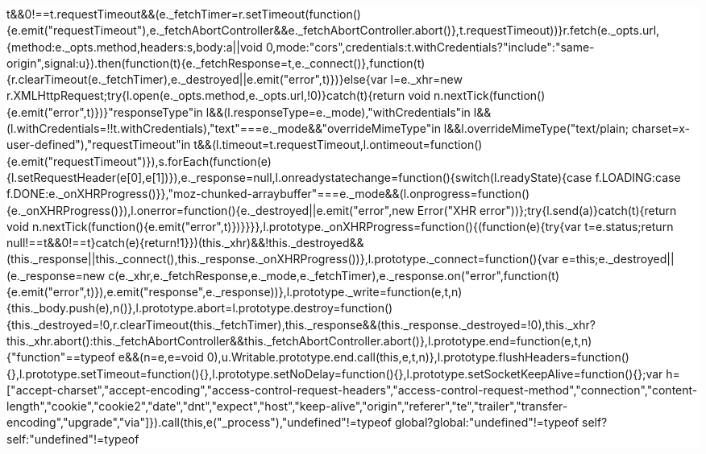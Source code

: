 t&&0!==t.requestTimeout&&(e._fetchTimer=r.setTimeout(function(){e.emit(\"requestTimeout\"),e._fetchAbortController&&e._fetchAbortController.abort()},t.requestTimeout))}r.fetch(e._opts.url,{method:e._opts.method,headers:s,body:a||void 0,mode:\"cors\",credentials:t.withCredentials?\"include\":\"same-origin\",signal:u}).then(function(t){e._fetchResponse=t,e._connect()},function(t){r.clearTimeout(e._fetchTimer),e._destroyed||e.emit(\"error\",t)})}else{var l=e._xhr=new r.XMLHttpRequest;try{l.open(e._opts.method,e._opts.url,!0)}catch(t){return void n.nextTick(function(){e.emit(\"error\",t)})}\"responseType\"in l&&(l.responseType=e._mode),\"withCredentials\"in l&&(l.withCredentials=!!t.withCredentials),\"text\"===e._mode&&\"overrideMimeType\"in l&&l.overrideMimeType(\"text/plain; charset=x-user-defined\"),\"requestTimeout\"in t&&(l.timeout=t.requestTimeout,l.ontimeout=function(){e.emit(\"requestTimeout\")}),s.forEach(function(e){l.setRequestHeader(e[0],e[1])}),e._response=null,l.onreadystatechange=function(){switch(l.readyState){case f.LOADING:case f.DONE:e._onXHRProgress()}},\"moz-chunked-arraybuffer\"===e._mode&&(l.onprogress=function(){e._onXHRProgress()}),l.onerror=function(){e._destroyed||e.emit(\"error\",new Error(\"XHR error\"))};try{l.send(a)}catch(t){return void n.nextTick(function(){e.emit(\"error\",t)})}}}},l.prototype._onXHRProgress=function(){(function(e){try{var t=e.status;return null!==t&&0!==t}catch(e){return!1}})(this._xhr)&&!this._destroyed&&(this._response||this._connect(),this._response._onXHRProgress())},l.prototype._connect=function(){var e=this;e._destroyed||(e._response=new c(e._xhr,e._fetchResponse,e._mode,e._fetchTimer),e._response.on(\"error\",function(t){e.emit(\"error\",t)}),e.emit(\"response\",e._response))},l.prototype._write=function(e,t,n){this._body.push(e),n()},l.prototype.abort=l.prototype.destroy=function(){this._destroyed=!0,r.clearTimeout(this._fetchTimer),this._response&&(this._response._destroyed=!0),this._xhr?this._xhr.abort():this._fetchAbortController&&this._fetchAbortController.abort()},l.prototype.end=function(e,t,n){\"function\"==typeof e&&(n=e,e=void 0),u.Writable.prototype.end.call(this,e,t,n)},l.prototype.flushHeaders=function(){},l.prototype.setTimeout=function(){},l.prototype.setNoDelay=function(){},l.prototype.setSocketKeepAlive=function(){};var h=[\"accept-charset\",\"accept-encoding\",\"access-control-request-headers\",\"access-control-request-method\",\"connection\",\"content-length\",\"cookie\",\"cookie2\",\"date\",\"dnt\",\"expect\",\"host\",\"keep-alive\",\"origin\",\"referer\",\"te\",\"trailer\",\"transfer-encoding\",\"upgrade\",\"via\"]}).call(this,e(\"_process\"),\"undefined\"!=typeof global?global:\"undefined\"!=typeof self?self:\"undefined\"!=typeof